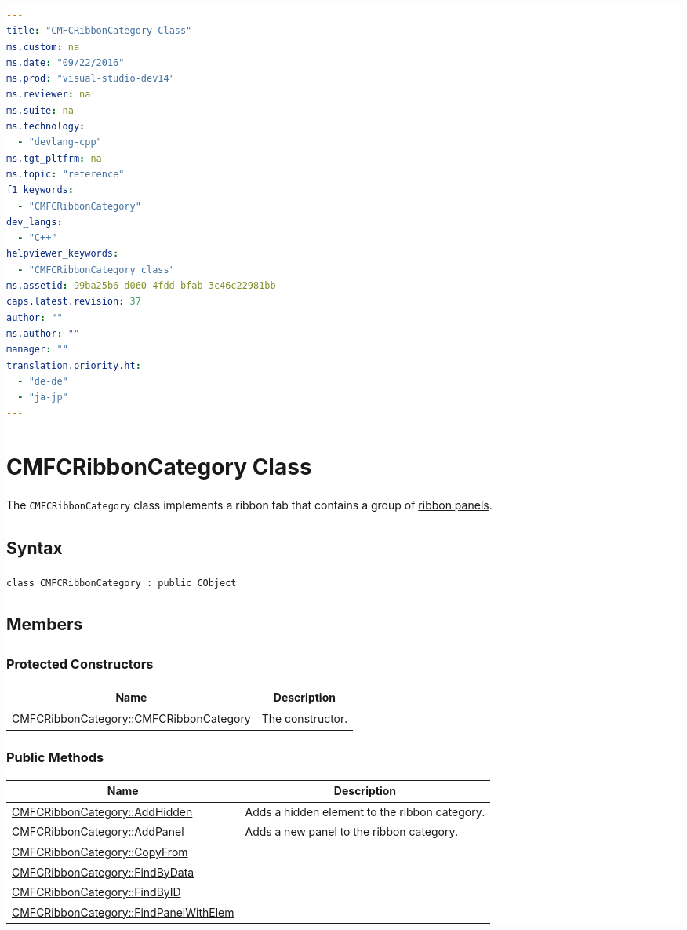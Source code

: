 ```yaml
---
title: "CMFCRibbonCategory Class"
ms.custom: na
ms.date: "09/22/2016"
ms.prod: "visual-studio-dev14"
ms.reviewer: na
ms.suite: na
ms.technology: 
  - "devlang-cpp"
ms.tgt_pltfrm: na
ms.topic: "reference"
f1_keywords: 
  - "CMFCRibbonCategory"
dev_langs: 
  - "C++"
helpviewer_keywords: 
  - "CMFCRibbonCategory class"
ms.assetid: 99ba25b6-d060-4fdd-bfab-3c46c22981bb
caps.latest.revision: 37
author: ""
ms.author: ""
manager: ""
translation.priority.ht: 
  - "de-de"
  - "ja-jp"
---
```

# CMFCRibbonCategory Class
The `CMFCRibbonCategory` class implements a ribbon tab that contains a group of [ribbon panels](../vs140/cmfcribbonpanel-class.md).  
  
## Syntax  
  
```  
class CMFCRibbonCategory : public CObject  
```  
  
## Members  
  
### Protected Constructors  
  
|Name|Description|  
|----------|-----------------|  
|[CMFCRibbonCategory::CMFCRibbonCategory](#cmfcribboncategory__cmfcribboncategory)|The constructor.|  
  
### Public Methods  
  
|Name|Description|  
|----------|-----------------|  
|[CMFCRibbonCategory::AddHidden](#cmfcribboncategory__addhidden)|Adds a hidden element to the ribbon category.|  
|[CMFCRibbonCategory::AddPanel](#cmfcribboncategory__addpanel)|Adds a new panel to the ribbon category.|  
|[CMFCRibbonCategory::CopyFrom](#cmfcribboncategory__copyfrom)||  
|[CMFCRibbonCategory::FindByData](#cmfcribboncategory__findbydata)||  
|[CMFCRibbonCategory::FindByID](#cmfcribboncategory__findbyid)||  
|[CMFCRibbonCategory::FindPanelWithElem](#cmfcribboncategory__findpanelwithelem)||  